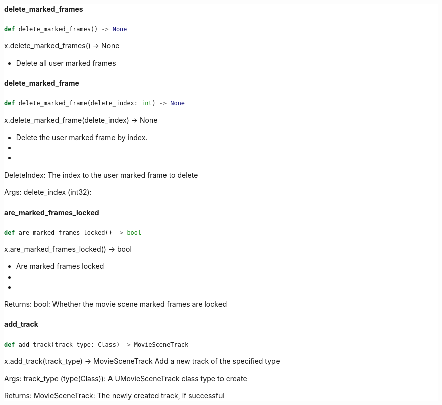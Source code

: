 <a id="unreal.MovieSceneSequence.delete_marked_frames"></a>

#### delete_marked_frames

```python
def delete_marked_frames() -> None
```

x.delete_marked_frames() -> None
* Delete all user marked frames

<a id="unreal.MovieSceneSequence.delete_marked_frame"></a>

#### delete_marked_frame

```python
def delete_marked_frame(delete_index: int) -> None
```

x.delete_marked_frame(delete_index) -> None
* Delete the user marked frame by index.
*
*
DeleteIndex: The index to the user marked frame to delete

Args:
    delete_index (int32):

<a id="unreal.MovieSceneSequence.are_marked_frames_locked"></a>

#### are_marked_frames_locked

```python
def are_marked_frames_locked() -> bool
```

x.are_marked_frames_locked() -> bool
* Are marked frames locked
*
*

Returns:
    bool: Whether the movie scene marked frames are locked

<a id="unreal.MovieSceneSequence.add_track"></a>

#### add_track

```python
def add_track(track_type: Class) -> MovieSceneTrack
```

x.add_track(track_type) -> MovieSceneTrack
Add a new track of the specified type

Args:
    track_type (type(Class)): A UMovieSceneTrack class type to create

Returns:
    MovieSceneTrack: The newly created track, if successful
